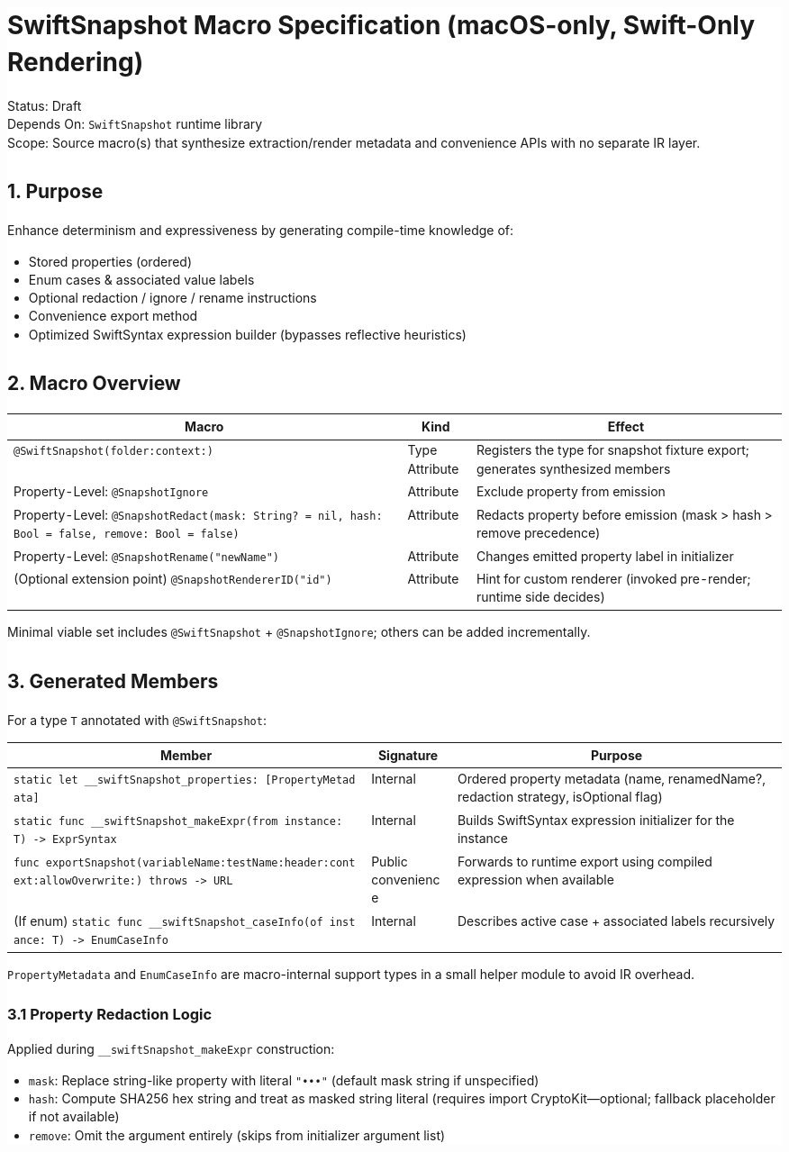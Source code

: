 # SwiftSnapshot Macro Specification (macOS-only, Swift-Only Rendering)

Status: Draft  
Depends On: `SwiftSnapshot` runtime library  
Scope: Source macro(s) that synthesize extraction/render metadata and convenience APIs with no separate IR layer.

## 1. Purpose

Enhance determinism and expressiveness by generating compile-time knowledge of:
- Stored properties (ordered)
- Enum cases & associated value labels
- Optional redaction / ignore / rename instructions
- Convenience export method
- Optimized SwiftSyntax expression builder (bypasses reflective heuristics)

## 2. Macro Overview

| Macro | Kind | Effect |
|-------|------|--------|
| `@SwiftSnapshot(folder:context:)` | Type Attribute | Registers the type for snapshot fixture export; generates synthesized members |
| Property-Level: `@SnapshotIgnore` | Attribute | Exclude property from emission |
| Property-Level: `@SnapshotRedact(mask: String? = nil, hash: Bool = false, remove: Bool = false)` | Attribute | Redacts property before emission (mask > hash > remove precedence) |
| Property-Level: `@SnapshotRename("newName")` | Attribute | Changes emitted property label in initializer |
| (Optional extension point) `@SnapshotRendererID("id")` | Attribute | Hint for custom renderer (invoked pre-render; runtime side decides) |

Minimal viable set includes `@SwiftSnapshot` + `@SnapshotIgnore`; others can be added incrementally.

## 3. Generated Members

For a type `T` annotated with `@SwiftSnapshot`:

| Member | Signature | Purpose |
|--------|-----------|---------|
| `static let __swiftSnapshot_properties: [PropertyMetadata]` | Internal | Ordered property metadata (name, renamedName?, redaction strategy, isOptional flag) |
| `static func __swiftSnapshot_makeExpr(from instance: T) -> ExprSyntax` | Internal | Builds SwiftSyntax expression initializer for the instance |
| `func exportSnapshot(variableName:testName:header:context:allowOverwrite:) throws -> URL` | Public convenience | Forwards to runtime export using compiled expression when available |
| (If enum) `static func __swiftSnapshot_caseInfo(of instance: T) -> EnumCaseInfo` | Internal | Describes active case + associated labels recursively |

`PropertyMetadata` and `EnumCaseInfo` are macro-internal support types in a small helper module to avoid IR overhead.

### 3.1 Property Redaction Logic
Applied during `__swiftSnapshot_makeExpr` construction:
- `mask`: Replace string-like property with literal `"•••"` (default mask string if unspecified)
- `hash`: Compute SHA256 hex string and treat as masked string literal (requires import CryptoKit—optional; fallback placeholder if not available)
- `remove`: Omit the argument entirely (skips from initializer argument list)
